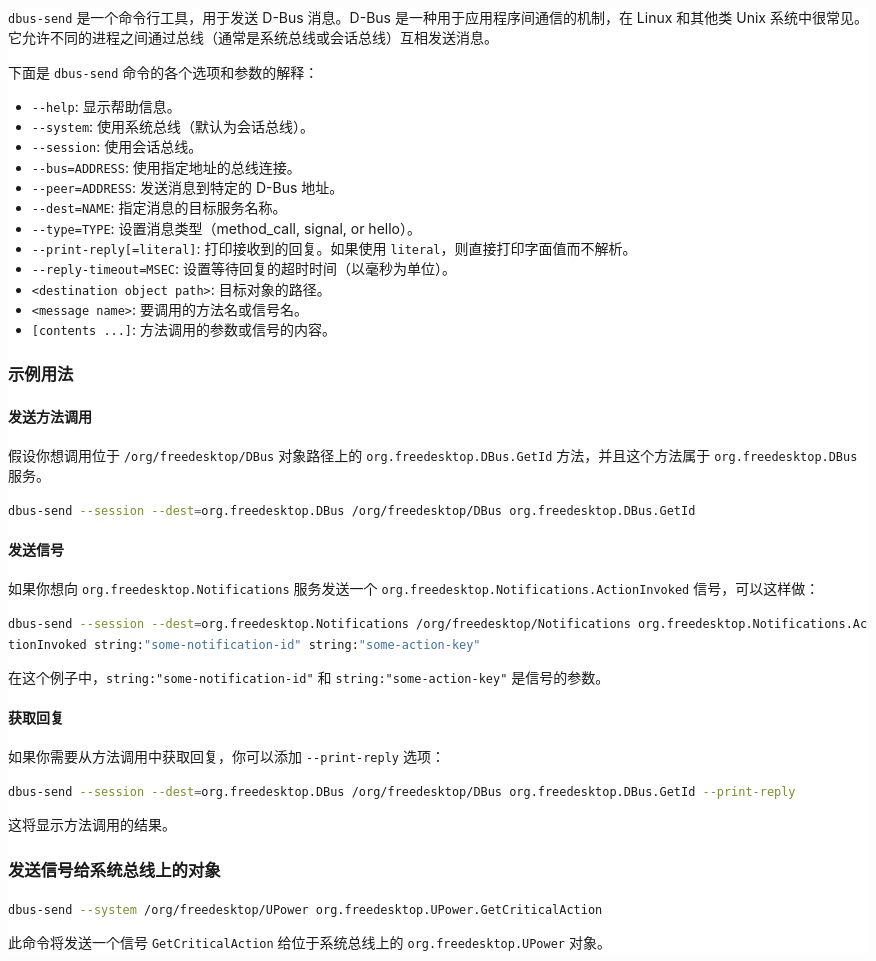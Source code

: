 `dbus-send` 是一个命令行工具，用于发送 D-Bus 消息。D-Bus 是一种用于应用程序间通信的机制，在 Linux 和其他类 Unix 系统中很常见。它允许不同的进程之间通过总线（通常是系统总线或会话总线）互相发送消息。

下面是 `dbus-send` 命令的各个选项和参数的解释：

- `--help`: 显示帮助信息。
- `--system`: 使用系统总线（默认为会话总线）。
- `--session`: 使用会话总线。
- `--bus=ADDRESS`: 使用指定地址的总线连接。
- `--peer=ADDRESS`: 发送消息到特定的 D-Bus 地址。
- `--dest=NAME`: 指定消息的目标服务名称。
- `--type=TYPE`: 设置消息类型（method_call, signal, or hello）。
- `--print-reply[=literal]`: 打印接收到的回复。如果使用 `literal`，则直接打印字面值而不解析。
- `--reply-timeout=MSEC`: 设置等待回复的超时时间（以毫秒为单位）。
- `<destination object path>`: 目标对象的路径。
- `<message name>`: 要调用的方法名或信号名。
- `[contents ...]`: 方法调用的参数或信号的内容。

### 示例用法

#### 发送方法调用
假设你想调用位于 `/org/freedesktop/DBus` 对象路径上的 `org.freedesktop.DBus.GetId` 方法，并且这个方法属于 `org.freedesktop.DBus` 服务。

```sh
dbus-send --session --dest=org.freedesktop.DBus /org/freedesktop/DBus org.freedesktop.DBus.GetId
```

#### 发送信号
如果你想向 `org.freedesktop.Notifications` 服务发送一个 `org.freedesktop.Notifications.ActionInvoked` 信号，可以这样做：

```sh
dbus-send --session --dest=org.freedesktop.Notifications /org/freedesktop/Notifications org.freedesktop.Notifications.ActionInvoked string:"some-notification-id" string:"some-action-key"
```

在这个例子中，`string:"some-notification-id"` 和 `string:"some-action-key"` 是信号的参数。

#### 获取回复
如果你需要从方法调用中获取回复，你可以添加 `--print-reply` 选项：

```sh
dbus-send --session --dest=org.freedesktop.DBus /org/freedesktop/DBus org.freedesktop.DBus.GetId --print-reply
```

这将显示方法调用的结果。


### 发送信号给系统总线上的对象
```bash
dbus-send --system /org/freedesktop/UPower org.freedesktop.UPower.GetCriticalAction
```
此命令将发送一个信号 `GetCriticalAction` 给位于系统总线上的 `org.freedesktop.UPower` 对象。

